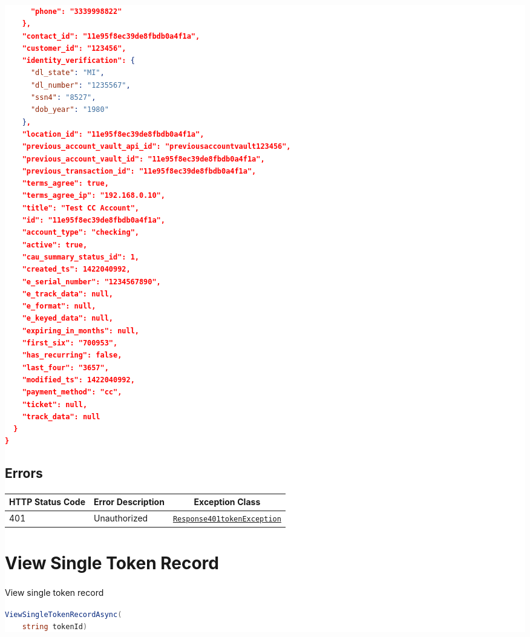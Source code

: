 ```json
      "phone": "3339998822"
    },
    "contact_id": "11e95f8ec39de8fbdb0a4f1a",
    "customer_id": "123456",
    "identity_verification": {
      "dl_state": "MI",
      "dl_number": "1235567",
      "ssn4": "8527",
      "dob_year": "1980"
    },
    "location_id": "11e95f8ec39de8fbdb0a4f1a",
    "previous_account_vault_api_id": "previousaccountvault123456",
    "previous_account_vault_id": "11e95f8ec39de8fbdb0a4f1a",
    "previous_transaction_id": "11e95f8ec39de8fbdb0a4f1a",
    "terms_agree": true,
    "terms_agree_ip": "192.168.0.10",
    "title": "Test CC Account",
    "id": "11e95f8ec39de8fbdb0a4f1a",
    "account_type": "checking",
    "active": true,
    "cau_summary_status_id": 1,
    "created_ts": 1422040992,
    "e_serial_number": "1234567890",
    "e_track_data": null,
    "e_format": null,
    "e_keyed_data": null,
    "expiring_in_months": null,
    "first_six": "700953",
    "has_recurring": false,
    "last_four": "3657",
    "modified_ts": 1422040992,
    "payment_method": "cc",
    "ticket": null,
    "track_data": null
  }
}
```

## Errors

| HTTP Status Code | Error Description | Exception Class |
|  --- | --- | --- |
| 401 | Unauthorized | [`Response401tokenException`](../../doc/models/response-401-token-exception.md) |


# View Single Token Record

View single token record

```csharp
ViewSingleTokenRecordAsync(
    string tokenId)
```
